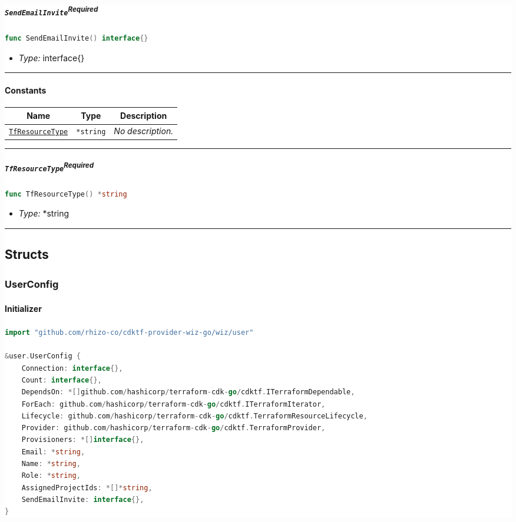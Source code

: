 ##### `SendEmailInvite`<sup>Required</sup> <a name="SendEmailInvite" id="rhizo-co-terraform-provider-wiz.user.User.property.sendEmailInvite"></a>

```go
func SendEmailInvite() interface{}
```

- *Type:* interface{}

---

#### Constants <a name="Constants" id="Constants"></a>

| **Name** | **Type** | **Description** |
| --- | --- | --- |
| <code><a href="#rhizo-co-terraform-provider-wiz.user.User.property.tfResourceType">TfResourceType</a></code> | <code>*string</code> | *No description.* |

---

##### `TfResourceType`<sup>Required</sup> <a name="TfResourceType" id="rhizo-co-terraform-provider-wiz.user.User.property.tfResourceType"></a>

```go
func TfResourceType() *string
```

- *Type:* *string

---

## Structs <a name="Structs" id="Structs"></a>

### UserConfig <a name="UserConfig" id="rhizo-co-terraform-provider-wiz.user.UserConfig"></a>

#### Initializer <a name="Initializer" id="rhizo-co-terraform-provider-wiz.user.UserConfig.Initializer"></a>

```go
import "github.com/rhizo-co/cdktf-provider-wiz-go/wiz/user"

&user.UserConfig {
	Connection: interface{},
	Count: interface{},
	DependsOn: *[]github.com/hashicorp/terraform-cdk-go/cdktf.ITerraformDependable,
	ForEach: github.com/hashicorp/terraform-cdk-go/cdktf.ITerraformIterator,
	Lifecycle: github.com/hashicorp/terraform-cdk-go/cdktf.TerraformResourceLifecycle,
	Provider: github.com/hashicorp/terraform-cdk-go/cdktf.TerraformProvider,
	Provisioners: *[]interface{},
	Email: *string,
	Name: *string,
	Role: *string,
	AssignedProjectIds: *[]*string,
	SendEmailInvite: interface{},
}
```
